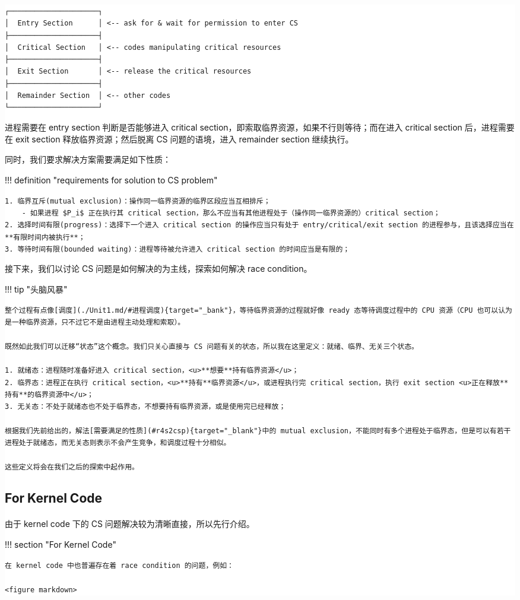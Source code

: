 ```
┌─────────────────────┐
│  Entry Section      │ <-- ask for & wait for permission to enter CS
├─────────────────────┤
│  Critical Section   │ <-- codes manipulating critical resources
├─────────────────────┤
│  Exit Section       │ <-- release the critical resources
├─────────────────────┤
│  Remainder Section  │ <-- other codes
└─────────────────────┘
```

进程需要在 entry section 判断是否能够进入 critical section，即索取临界资源，如果不行则等待；而在进入 critical section 后，进程需要在 exit section 释放临界资源；然后脱离 CS 问题的语境，进入 remainder section 继续执行。

同时，我们要求解决方案需要满足如下性质：

<a id="r4s2csp"></a>
!!! definition "requirements for solution to CS problem"

    1. 临界互斥(mutual exclusion)：操作同一临界资源的临界区段应当互相排斥；
        - 如果进程 $P_i$ 正在执行其 critical section，那么不应当有其他进程处于（操作同一临界资源的）critical section；
    2. 选择时间有限(progress)：选择下一个进入 critical section 的操作应当只有处于 entry/critical/exit section 的进程参与，且该选择应当在**有限时间内被执行**；
    3. 等待时间有限(bounded waiting)：进程等待被允许进入 critical section 的时间应当是有限的；

接下来，我们以讨论 CS 问题是如何解决的为主线，探索如何解决 race condition。

!!! tip "头脑风暴"

    整个过程有点像[调度](./Unit1.md/#进程调度){target="_bank"}，等待临界资源的过程就好像 ready 态等待调度过程中的 CPU 资源（CPU 也可以认为是一种临界资源，只不过它不是由进程主动处理和索取）。

    既然如此我们可以迁移“状态”这个概念。我们只关心直接与 CS 问题有关的状态，所以我在这里定义：就绪、临界、无关三个状态。

    1. 就绪态：进程随时准备好进入 critical section，<u>**想要**持有临界资源</u>；
    2. 临界态：进程正在执行 critical section，<u>**持有**临界资源</u>，或进程执行完 critical section，执行 exit section <u>正在释放**持有**的临界资源中</u>；
    3. 无关态：不处于就绪态也不处于临界态，不想要持有临界资源，或是使用完已经释放；

    根据我们先前给出的，解法[需要满足的性质](#r4s2csp){target="_blank"}中的 mutual exclusion，不能同时有多个进程处于临界态，但是可以有若干进程处于就绪态，而无关态则表示不会产生竞争，和调度过程十分相似。

    这些定义将会在我们之后的探索中起作用。

## For Kernel Code

由于 kernel code 下的 CS 问题解决较为清晰直接，所以先行介绍。

!!! section "For Kernel Code"

    在 kernel code 中也普遍存在着 race condition 的问题，例如：

    <figure markdown>